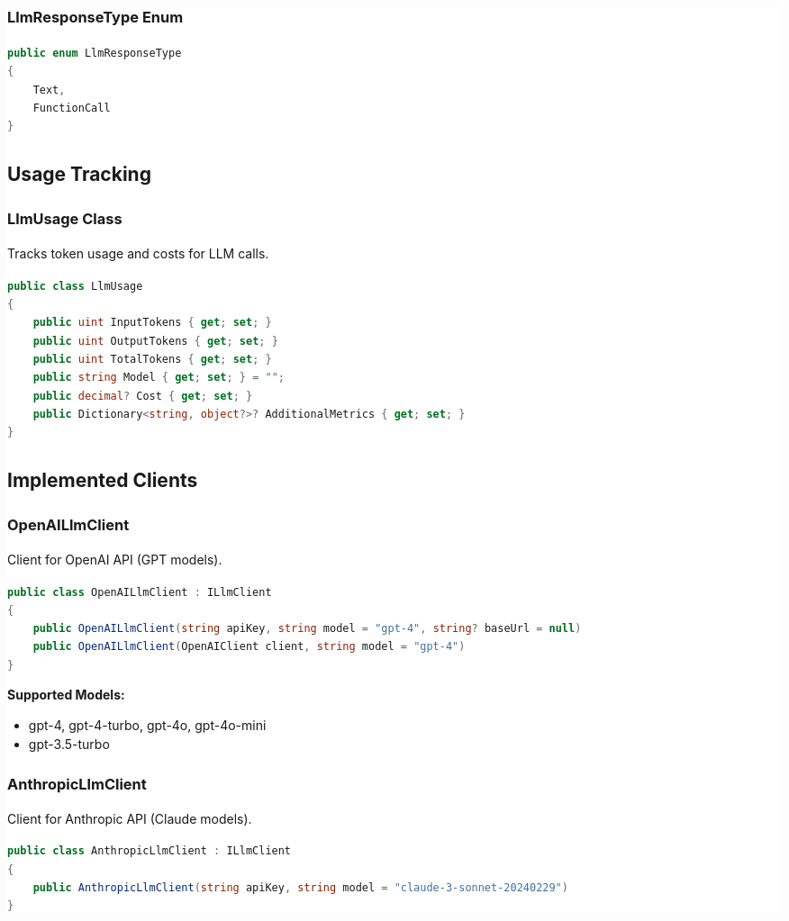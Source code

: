 ### LlmResponseType Enum

```csharp
public enum LlmResponseType
{
    Text,
    FunctionCall
}
```

## Usage Tracking

### LlmUsage Class

Tracks token usage and costs for LLM calls.

```csharp
public class LlmUsage
{
    public uint InputTokens { get; set; }
    public uint OutputTokens { get; set; }
    public uint TotalTokens { get; set; }
    public string Model { get; set; } = "";
    public decimal? Cost { get; set; }
    public Dictionary<string, object?>? AdditionalMetrics { get; set; }
}
```

## Implemented Clients

### OpenAILlmClient

Client for OpenAI API (GPT models).

```csharp
public class OpenAILlmClient : ILlmClient
{
    public OpenAILlmClient(string apiKey, string model = "gpt-4", string? baseUrl = null)
    public OpenAILlmClient(OpenAIClient client, string model = "gpt-4")
}
```

**Supported Models:**
- gpt-4, gpt-4-turbo, gpt-4o, gpt-4o-mini
- gpt-3.5-turbo

### AnthropicLlmClient

Client for Anthropic API (Claude models).

```csharp
public class AnthropicLlmClient : ILlmClient
{
    public AnthropicLlmClient(string apiKey, string model = "claude-3-sonnet-20240229")
}
```
